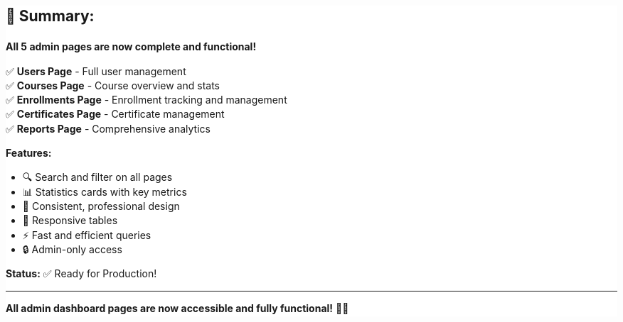 ## **🎉 Summary:**

**All 5 admin pages are now complete and functional!**

✅ **Users Page** - Full user management  
✅ **Courses Page** - Course overview and stats  
✅ **Enrollments Page** - Enrollment tracking and management  
✅ **Certificates Page** - Certificate management  
✅ **Reports Page** - Comprehensive analytics  

**Features:**
- 🔍 Search and filter on all pages
- 📊 Statistics cards with key metrics
- 🎨 Consistent, professional design
- 📱 Responsive tables
- ⚡ Fast and efficient queries
- 🔒 Admin-only access

**Status:** ✅ Ready for Production!

---

**All admin dashboard pages are now accessible and fully functional!** 👑🎉
